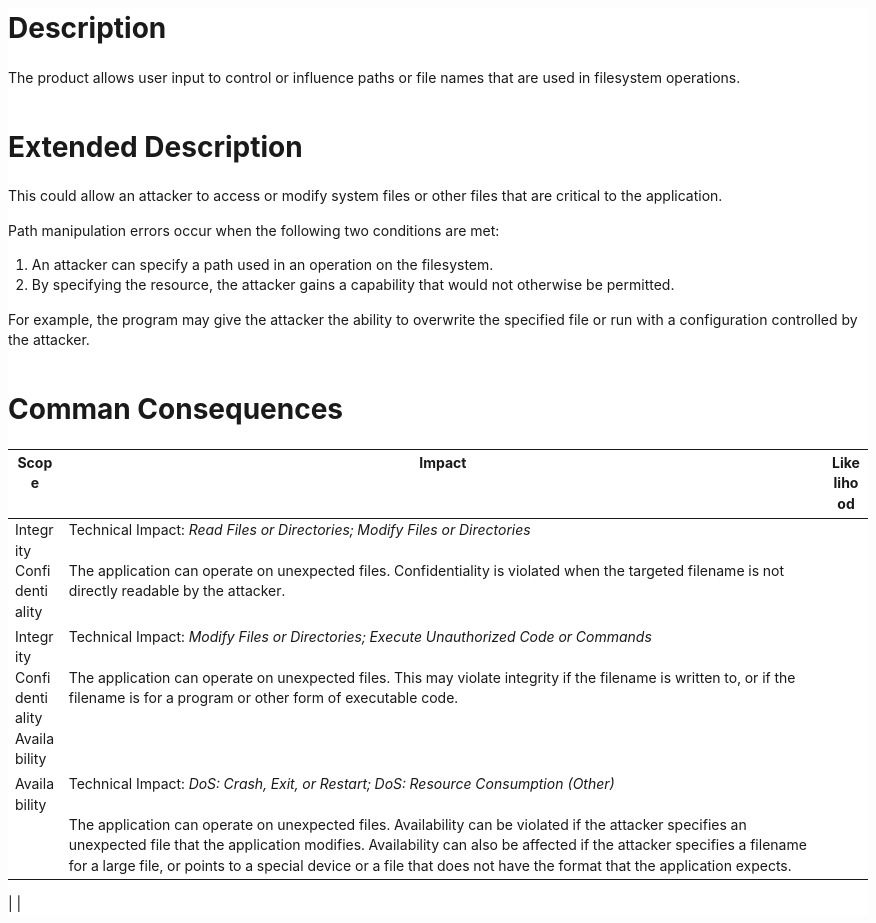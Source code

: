 # Description

The product allows user input to control or influence paths or file names that are used in filesystem operations.

# Extended Description

This could allow an attacker to access or modify system files or other files that are critical to the application.

Path manipulation errors occur when the following two conditions are met:

1. An attacker can specify a path used in an operation on the filesystem.
2. By specifying the resource, the attacker gains a capability that would not otherwise be permitted.

For example, the program may give the attacker the ability to overwrite the specified file or run with a configuration controlled by the attacker.

# Comman Consequences

|Scope|Impact|Likelihood|
|---|---|---|
|Integrity  <br>Confidentiality|Technical Impact: _Read Files or Directories; Modify Files or Directories_<br><br>The application can operate on unexpected files. Confidentiality is violated when the targeted filename is not directly readable by the attacker.||
|Integrity  <br>Confidentiality  <br>Availability|Technical Impact: _Modify Files or Directories; Execute Unauthorized Code or Commands_<br><br>The application can operate on unexpected files. This may violate integrity if the filename is written to, or if the filename is for a program or other form of executable code.||
|Availability|Technical Impact: _DoS: Crash, Exit, or Restart; DoS: Resource Consumption (Other)_<br><br>The application can operate on unexpected files. Availability can be violated if the attacker specifies an unexpected file that the application modifies. Availability can also be affected if the attacker specifies a filename for a large file, or points to a special device or a file that does not have the format that the application expects.|

|                                                                                                                                                                                                                                                                                                                                                                                                                                                                                                                                                                                                                                                                                                                                                                                                                                                                                                                                                                                                                                                                                                                                                                                                                                                                                                                                                                                                                                                                                                                                                                                                                                                                                                                                                                                                                                                                                                                                                                                                                                                                                                                                                                                                                                                                                                                                                                                                                                                                                                                                                                       |